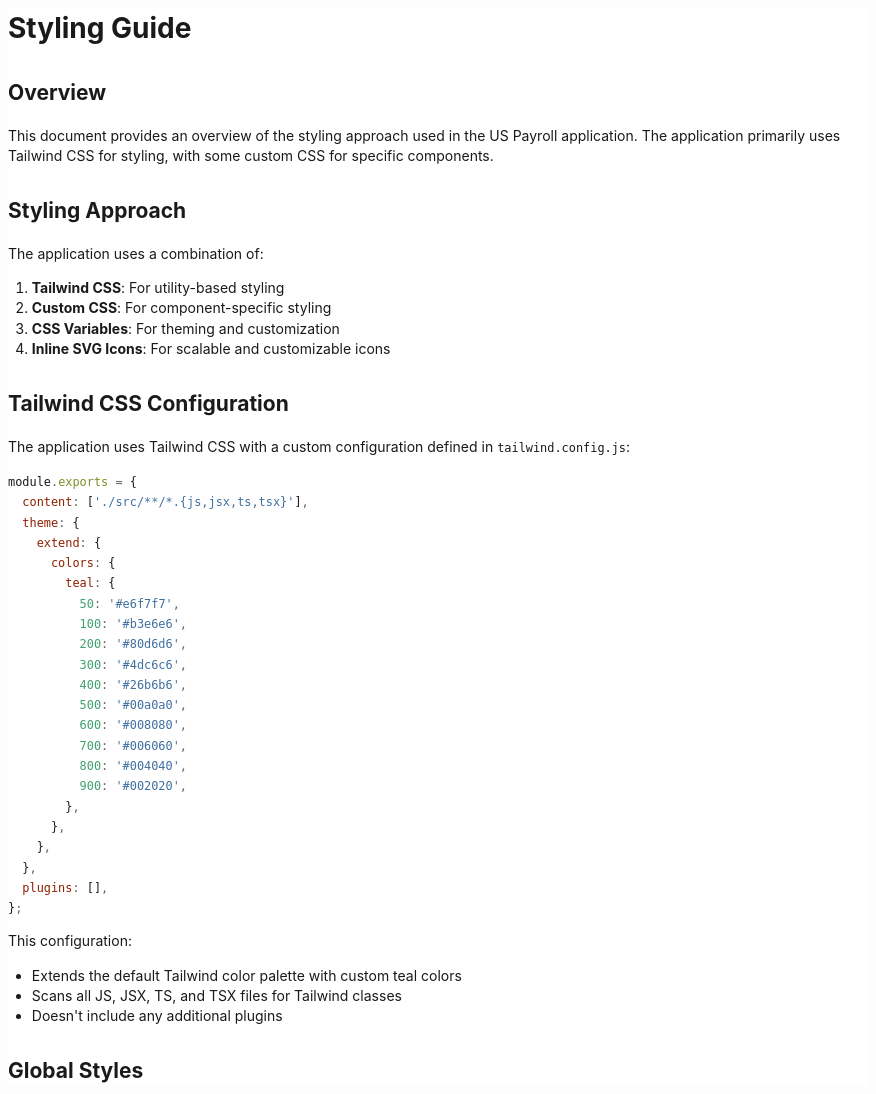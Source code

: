 # Styling Guide

## Overview

This document provides an overview of the styling approach used in the US Payroll application. The application primarily uses Tailwind CSS for styling, with some custom CSS for specific components.

## Styling Approach

The application uses a combination of:

1. **Tailwind CSS**: For utility-based styling
2. **Custom CSS**: For component-specific styling
3. **CSS Variables**: For theming and customization
4. **Inline SVG Icons**: For scalable and customizable icons

## Tailwind CSS Configuration

The application uses Tailwind CSS with a custom configuration defined in `tailwind.config.js`:

```javascript
module.exports = {
  content: ['./src/**/*.{js,jsx,ts,tsx}'],
  theme: {
    extend: {
      colors: {
        teal: {
          50: '#e6f7f7',
          100: '#b3e6e6',
          200: '#80d6d6',
          300: '#4dc6c6',
          400: '#26b6b6',
          500: '#00a0a0',
          600: '#008080',
          700: '#006060',
          800: '#004040',
          900: '#002020',
        },
      },
    },
  },
  plugins: [],
};
```

This configuration:
- Extends the default Tailwind color palette with custom teal colors
- Scans all JS, JSX, TS, and TSX files for Tailwind classes
- Doesn't include any additional plugins

## Global Styles

